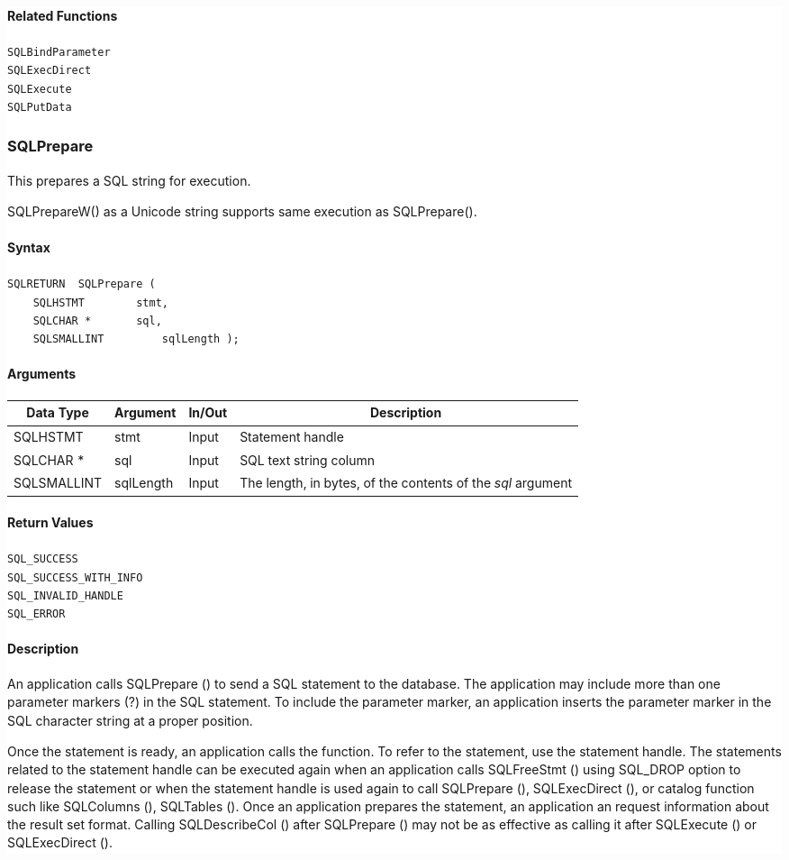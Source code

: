 #### Related Functions

```
SQLBindParameter
SQLExecDirect
SQLExecute
SQLPutData
```

### SQLPrepare

This prepares a SQL string for execution. 

SQLPrepareW() as a Unicode string supports same execution as SQLPrepare().

#### Syntax

```
SQLRETURN  SQLPrepare (
	SQLHSTMT 		stmt,
	SQLCHAR *		sql,
	SQLSMALLINT 		sqlLength );
```

#### Arguments

| Data Type   | Argument  | In/Out | Description                                                 |
| ----------- | --------- | ------ | ----------------------------------------------------------- |
| SQLHSTMT    | stmt      | Input  | Statement handle                                            |
| SQLCHAR \*  | sql       | Input  | SQL text string column                                      |
| SQLSMALLINT | sqlLength | Input  | The length, in bytes, of the contents of the *sql* argument |

#### Return Values

```
SQL_SUCCESS
SQL_SUCCESS_WITH_INFO
SQL_INVALID_HANDLE
SQL_ERROR
```

#### Description

An application calls SQLPrepare () to send a SQL statement to the database. The application may include more than one parameter markers (?) in the SQL statement. To include the parameter marker, an application inserts the parameter marker in the SQL character string at a proper position.

Once the statement is ready, an application calls the function. To refer to the statement, use the statement handle. The statements related to the statement handle can be executed again when an application calls SQLFreeStmt () using SQL_DROP option to release the statement or when the statement handle is used again to call SQLPrepare (), SQLExecDirect (), or catalog function such like SQLColumns (), SQLTables (). Once an application prepares the statement, an application an request information about the result set format. Calling SQLDescribeCol () after SQLPrepare () may not be as effective as calling it after SQLExecute () or SQLExecDirect ().
